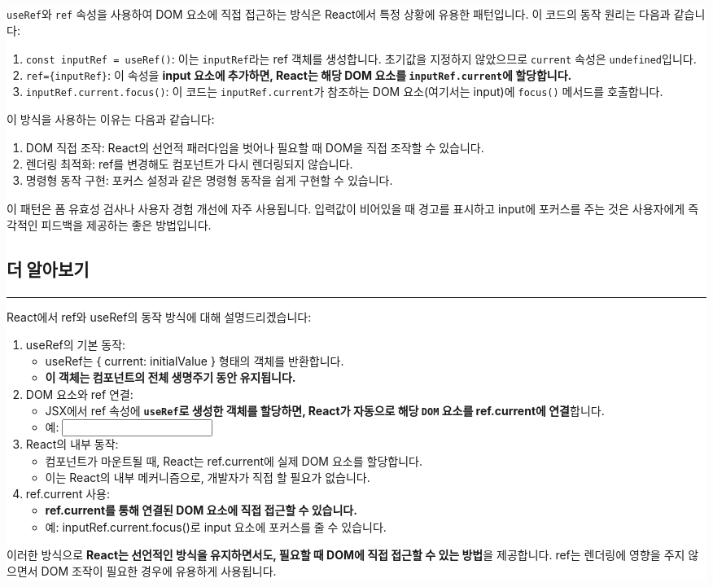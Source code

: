 `useRef`와 `ref` 속성을 사용하여 DOM 요소에 직접 접근하는 방식은 React에서 특정 상황에 유용한 패턴입니다. 이 코드의 동작 원리는 다음과 같습니다:

1. `const inputRef = useRef()`: 이는 `inputRef`라는 ref 객체를 생성합니다. 초기값을 지정하지 않았으므로 `current` 속성은 `undefined`입니다.
2. `ref={inputRef}`: 이 속성을 **input 요소에 추가하면, React는 해당 DOM 요소를 `inputRef.current`에 할당합니다.**
3. `inputRef.current.focus()`: 이 코드는 `inputRef.current`가 참조하는 DOM 요소(여기서는 input)에 `focus()` 메서드를 호출합니다.

이 방식을 사용하는 이유는 다음과 같습니다:

1. DOM 직접 조작: React의 선언적 패러다임을 벗어나 필요할 때 DOM을 직접 조작할 수 있습니다.
2. 렌더링 최적화: ref를 변경해도 컴포넌트가 다시 렌더링되지 않습니다.
3. 명령형 동작 구현: 포커스 설정과 같은 명령형 동작을 쉽게 구현할 수 있습니다.

이 패턴은 폼 유효성 검사나 사용자 경험 개선에 자주 사용됩니다. 입력값이 비어있을 때 경고를 표시하고 input에 포커스를 주는 것은 사용자에게 즉각적인 피드백을 제공하는 좋은 방법입니다.

## 더 알아보기

---

React에서 ref와 useRef의 동작 방식에 대해 설명드리겠습니다:

1. useRef의 기본 동작:
    - useRef는 { current: initialValue } 형태의 객체를 반환합니다.
    - **이 객체는 컴포넌트의 전체 생명주기 동안 유지됩니다.**
2. DOM 요소와 ref 연결:
    - JSX에서 ref 속성에 **`useRef`로 생성한 객체를 할당하면, React가 자동으로 해당 `DOM` 요소를 ref.current에 연결**합니다.
    - 예: <input ref={inputRef} />
3. React의 내부 동작:
    - 컴포넌트가 마운트될 때, React는 ref.current에 실제 DOM 요소를 할당합니다.
    - 이는 React의 내부 메커니즘으로, 개발자가 직접 할 필요가 없습니다.
4. ref.current 사용:
    - **ref.current를 통해 연결된 DOM 요소에 직접 접근할 수 있습니다.**
    - 예: inputRef.current.focus()로 input 요소에 포커스를 줄 수 있습니다.

이러한 방식으로 **React는 선언적인 방식을 유지하면서도, 필요할 때 DOM에 직접 접근할 수 있는 방법**을 제공합니다. ref는 렌더링에 영향을 주지 않으면서 DOM 조작이 필요한 경우에 유용하게 사용됩니다.